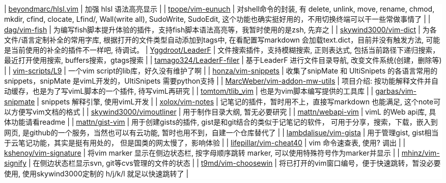 | [beyondmarc/hlsl.vim](https://github.com/beyondmarc/hlsl.vim)                                         | 加强 hlsl 语法高亮显示                                                                                                                                                                                                      |
| [tpope/vim-eunuch](https://github.com/tpope/vim-eunuch)                                               | 对shell命令的封装, 有 delete, unlink, move, rename, chmod, mkdir, cfind, clocate, Lfind/, Wall(write all), SudoWrite, SudoEdit, 这个功能也确实挺好用的，不用切换终端可以干一些常做事情了                                   |
| [dag/vim-fish](https://github.com/dag/vim-fish)                                                       | 为编写fish脚本提升体验的插件，支持fish脚本语法高亮等，我暂时使用的是zsh, 先弃之                                                                                                                                             |
| [skywind3000/vim-dict](https://github.com/skywind3000/vim-dict)                                       | 为各文件/语言定制补全的常用字库, 根据打开的文件类型自动添加到tags中, 在看配置写markdown 会加载text.dict，目前并没有触发方法, 可能是当前使用的补全的插件不一样吧, 待调试。
| [Yggdroot/LeaderF](https://github.com/Yggdroot/LeaderF)                                               | 文件搜索插件，支持模糊搜索, 正则表达式, 包括当前路径下递归搜索，最近打开使用搜索, buffers搜索，gtags搜索                                                                                                                    |
| [tamago324/LeaderF-filer](https://github.com/tamago324/LeaderF-filer)                                 | 基于LeaderF 进行文件目录导航, 改变文件系统(创建，删除等)                                                                                                                                                                    |
| [vim-scripts/L9](https://github.com/vim-scripts/L9)                                                   | 一个vim script的lib库，好久没有维护了啊                                                                                                                                                                                     |
| [honza/vim-snippets](https://github.com/honza/vim-snippets)                                           | 收集了snipMate 和 UltiSnipets 的各语言常用的snippets，snipMate 是vimL开发的，UltiSnipets 需要python支持                                                                                                                     |
| [MarcWeber/vim-addon-mw-utils](https://github.com/MarcWeber/vim-addon-mw-utils)                       | 项目介绍: 按功能解释文件并自动缓存，也是为了写vimL脚本的一个插件,  待写vimL再研究                                                                                                                                           |
| [tomtom/tlib_vim](https://github.com/tomtom/tlib_vim)                                                 | 也是为vim脚本编写提供的工具库                                                                                                                                                                                               |
| [garbas/vim-snipmate](https://github.com/garbas/vim-snipmate)                                         | snippets 解释引擎, 使用vimL开发                                                                                                                                                                                             |
| [xolox/vim-notes](https://github.com/xolox/vim-notes)                                                 | 记笔记的插件，暂时用不上，直接写markdown 也能满足, 这个note可以方便写vim文档的格式                                                                                                                                          |
| [skywind3000/vimoutliner](https://github.com/skywind3000/vimoutliner)                                 | 用于制作目录大纲, 暂无必要研究                                                                                                                                                                                              |
| [mattn/webapi-vim](https://github.com/mattn/webapi-vim)                                               | vimL 的Web api库,  具体功能请看readme                                                                                                                                                                                       |
| [mattn/gist-vim](https://github.com/mattn/gist-vim)                                                   | 用于创建gists的插件, gist是和git结合的类似于记笔记的软件， 可用于分享，搜索，下载，嵌入到网页, 是github的一个服务，当然也可以有云功能, 暂时也用不到，自建一个仓库替代了                                                     |
| [lambdalisue/vim-gista](https://github.com/lambdalisue/vim-gista)                                     | 用于管理gist, gist相当于云笔记功能，其实是挺有用处的， 但是国类的网太慢了，影响体验                                                                                                                                         |
| [lifepillar/vim-cheat40](https://github.com/lifepillar/vim-cheat40)                                   | vim 命令速查表, 使用<leader>? 调出                                                                                                                                                                                          |
| [kshenoy/vim-signature](https://github.com/kshenoy/vim-signature)                                     | 将vim marker 显示在侧边状态栏, 按字母顺序跳转 marker, 可以使用特殊符号作为marker并显示                                                                                                                                      |
| [mhinz/vim-signify](https://github.com/mhinz/vim-signify)                                             | 在侧边状态栏显示svn, git等cvs管理的文件的状态                                                                                                                                                                               |
| [t9md/vim-choosewin](https://github.com/t9md/vim-choosewin)                                           | 将已打开的vim窗口编号，便于快速跳转，暂没必要使用, 使用skywind3000定制的 <tab>h/j/k/l 就足以快速跳转了                                                                                                                      |